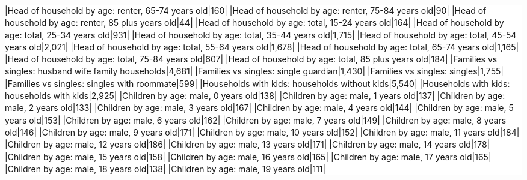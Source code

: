 |Head of household by age: renter, 65-74 years old|160|
|Head of household by age: renter, 75-84 years old|90|
|Head of household by age: renter, 85 plus years old|44|
|Head of household by age: total, 15-24 years old|164|
|Head of household by age: total, 25-34 years old|931|
|Head of household by age: total, 35-44 years old|1,715|
|Head of household by age: total, 45-54 years old|2,021|
|Head of household by age: total, 55-64 years old|1,678|
|Head of household by age: total, 65-74 years old|1,165|
|Head of household by age: total, 75-84 years old|607|
|Head of household by age: total, 85 plus years old|184|
|Families vs singles: husband wife family households|4,681|
|Families vs singles: single guardian|1,430|
|Families vs singles: singles|1,755|
|Families vs singles: singles with roommate|599|
|Households with kids: households without kids|5,540|
|Households with kids: households with kids|2,925|
|Children by age: male, 0 years old|138|
|Children by age: male, 1 years old|137|
|Children by age: male, 2 years old|133|
|Children by age: male, 3 years old|167|
|Children by age: male, 4 years old|144|
|Children by age: male, 5 years old|153|
|Children by age: male, 6 years old|162|
|Children by age: male, 7 years old|149|
|Children by age: male, 8 years old|146|
|Children by age: male, 9 years old|171|
|Children by age: male, 10 years old|152|
|Children by age: male, 11 years old|184|
|Children by age: male, 12 years old|186|
|Children by age: male, 13 years old|171|
|Children by age: male, 14 years old|178|
|Children by age: male, 15 years old|158|
|Children by age: male, 16 years old|165|
|Children by age: male, 17 years old|165|
|Children by age: male, 18 years old|138|
|Children by age: male, 19 years old|111|